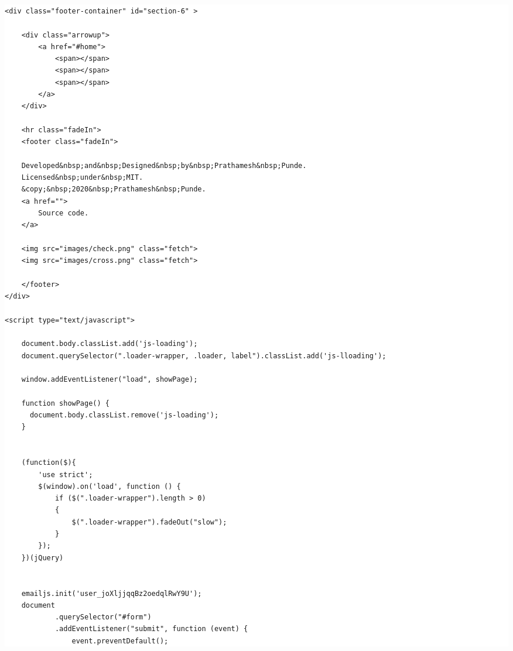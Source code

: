 	<div class="footer-container" id="section-6" >

		<div class="arrowup">
			<a href="#home">
 				<span></span>
				<span></span>
				<span></span>
			</a>
		</div>	

		<hr class="fadeIn">
		<footer class="fadeIn">
		
		Developed&nbsp;and&nbsp;Designed&nbsp;by&nbsp;Prathamesh&nbsp;Punde.
		Licensed&nbsp;under&nbsp;MIT.
		&copy;&nbsp;2020&nbsp;Prathamesh&nbsp;Punde.
		<a href="">
			Source code.
		</a>
		
		<img src="images/check.png" class="fetch">
		<img src="images/cross.png" class="fetch">

		</footer>
	</div>	
	
	<script type="text/javascript">

  		document.body.classList.add('js-loading');
  		document.querySelector(".loader-wrapper, .loader, label").classList.add('js-lloading');

		window.addEventListener("load", showPage);

		function showPage() {
		  document.body.classList.remove('js-loading');
		}

		
		(function($){
        	'use strict';
        	$(window).on('load', function () {
        		if ($(".loader-wrapper").length > 0)
          		{
            		$(".loader-wrapper").fadeOut("slow");
          		}
       		});
    	})(jQuery)	


  		emailjs.init('user_joXljjqqBz2oedqlRwY9U');
  		document
				.querySelector("#form")
				.addEventListener("submit", function (event) {
					event.preventDefault();
